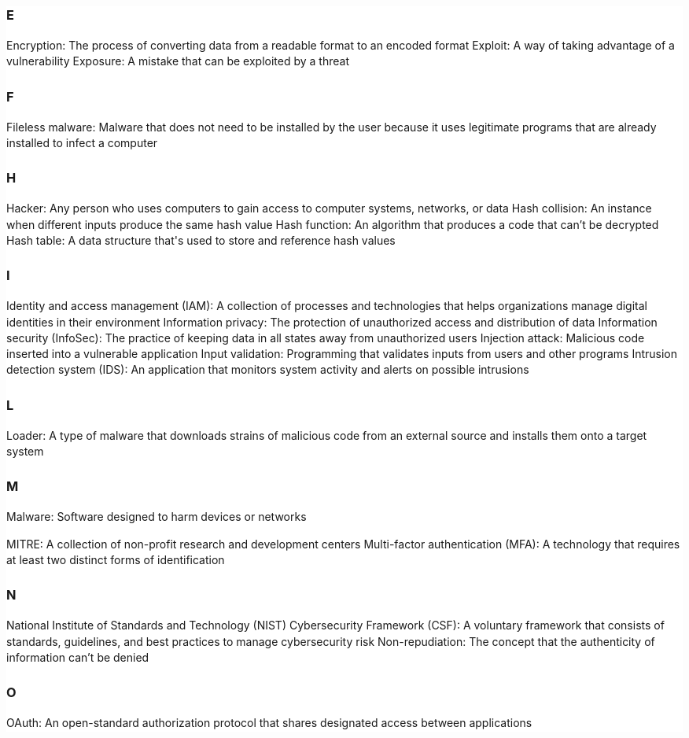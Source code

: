 ### E

Encryption: The process of converting data from a readable format to an encoded format
Exploit: A way of taking advantage of a vulnerability
Exposure: A mistake that can be exploited by a threat

### F

Fileless malware: Malware that does not need to be installed by the user because it uses legitimate programs that are already installed to infect a computer

### H

Hacker: Any person who uses computers to gain access to computer systems, networks, or data
Hash collision: An instance when different inputs produce the same hash value
Hash function: An algorithm that produces a code that can’t be decrypted
Hash table: A data structure that's used to store and reference hash values

### I

Identity and access management (IAM): A collection of processes and technologies that helps organizations manage digital identities in their environment 
Information privacy: The protection of unauthorized access and distribution of data
Information security (InfoSec): The practice of keeping data in all states away from unauthorized users
Injection attack: Malicious code inserted into a vulnerable application
Input validation: Programming that validates inputs from users and other programs
Intrusion detection system (IDS): An application that monitors system activity and alerts on possible intrusions

### L

Loader: A type of malware that downloads strains of malicious code from an external source and installs them onto a target system

### M

Malware: Software designed to harm devices or networks

MITRE: A collection of non-profit research and development centers
Multi-factor authentication (MFA): A technology that requires at least two distinct forms of identification

### N

National Institute of Standards and Technology (NIST) Cybersecurity Framework (CSF): A voluntary framework that consists of standards, guidelines, and best practices to manage cybersecurity risk
Non-repudiation: The concept that the authenticity of information can’t be denied

### O

OAuth: An open-standard authorization protocol that shares designated access between applications
